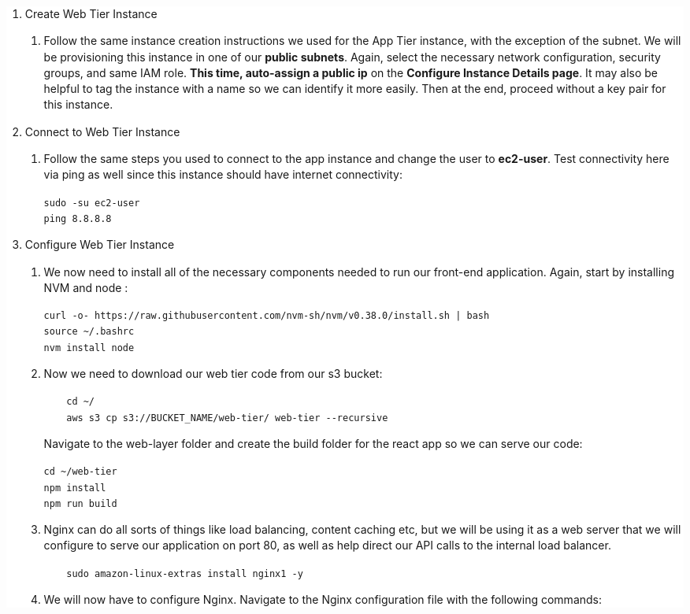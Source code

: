 1. Create Web Tier Instance
    1. Follow the same instance creation instructions we used for the App Tier instance, with the exception of the subnet. We will be provisioning this instance in one of our **public subnets**. Again, select the necessary network configuration, security groups, and same IAM role. **This time, auto-assign a public ip** on the **Configure Instance Details page**. It may also be helpful to tag the instance with a name so we can identify it more easily. Then at the end, proceed without a key pair for this instance.

1. Connect to Web Tier Instance
    1. Follow the same steps you used to connect to the app instance and change the user to **ec2-user**. Test connectivity here via ping as well since this instance should have internet connectivity:

        ```    
        sudo -su ec2-user 
        ping 8.8.8.8

        ```

1. Configure Web Tier Instance
    1. We now need to install all of the necessary components needed to run our front-end application. Again, start by installing NVM and node :

        ```
        curl -o- https://raw.githubusercontent.com/nvm-sh/nvm/v0.38.0/install.sh | bash
        source ~/.bashrc
        nvm install node

        ```

    1. Now we need to download our web tier code from our s3 bucket:
    
        ```
            cd ~/
            aws s3 cp s3://BUCKET_NAME/web-tier/ web-tier --recursive

        ```

        Navigate to the web-layer folder and create the build folder for the react app so we can serve our code:

        ```
        cd ~/web-tier
        npm install 
        npm run build

        ```

    1. Nginx can do all sorts of things like load balancing, content caching etc, but we will be using it as a web server that we will configure to serve our application on port 80, as well as help direct our API calls to the internal load balancer.

        ```
            sudo amazon-linux-extras install nginx1 -y

        ```

    1. We will now have to configure Nginx. Navigate to the Nginx configuration file with the following commands:
